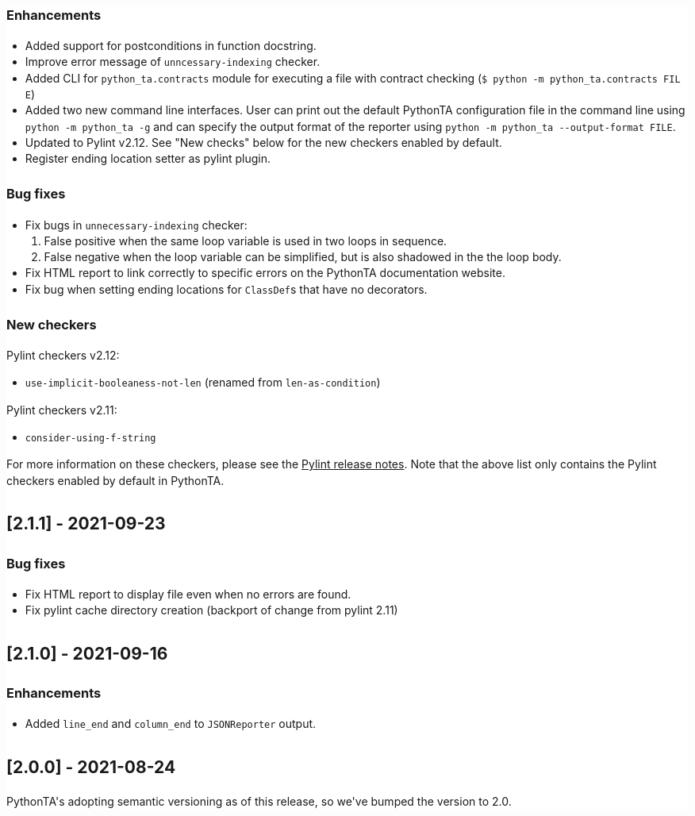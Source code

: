 ### Enhancements

- Added support for postconditions in function docstring.
- Improve error message of `unncessary-indexing` checker.
- Added CLI for `python_ta.contracts` module for executing a file with contract checking
  (`$ python -m python_ta.contracts FILE`)
- Added two new command line interfaces. User can print out the default PythonTA configuration file in the command line using `python -m python_ta -g` and can specify the output format of the reporter using `python -m python_ta --output-format FILE`.
- Updated to Pylint v2.12. See "New checks" below for the new checkers enabled by default.
- Register ending location setter as pylint plugin.

### Bug fixes

- Fix bugs in `unnecessary-indexing` checker:
  1. False positive when the same loop variable is used in two loops in sequence.
  2. False negative when the loop variable can be simplified, but is also shadowed in the
     the loop body.
- Fix HTML report to link correctly to specific errors on the PythonTA documentation website.
- Fix bug when setting ending locations for `ClassDef`s that have no decorators.

### New checkers

Pylint checkers v2.12:

- `use-implicit-booleaness-not-len` (renamed from `len-as-condition`)

Pylint checkers v2.11:

- `consider-using-f-string`

For more information on these checkers, please see the
[Pylint release notes](http://pylint.pycqa.org/en/latest/whatsnew/index.html). Note that the above
list only contains the Pylint checkers enabled by default in PythonTA.

## [2.1.1] - 2021-09-23

### Bug fixes

- Fix HTML report to display file even when no errors are found.
- Fix pylint cache directory creation (backport of change from pylint 2.11)

## [2.1.0] - 2021-09-16

### Enhancements

- Added `line_end` and `column_end` to `JSONReporter` output.

## [2.0.0] - 2021-08-24

PythonTA's adopting semantic versioning as of this release, so we've bumped the version to 2.0.
